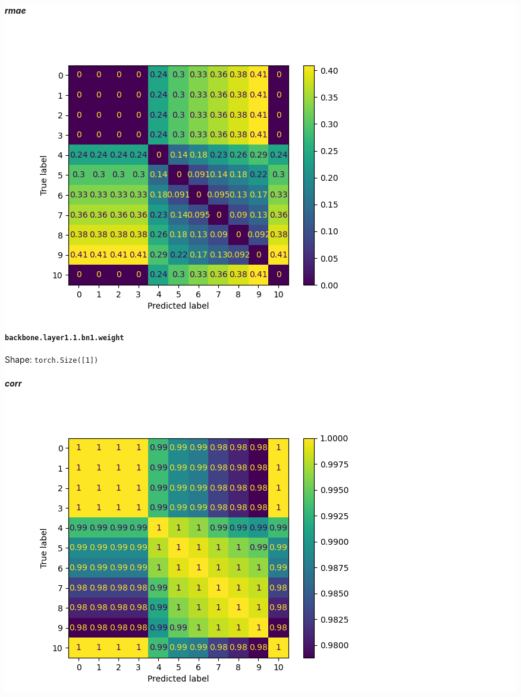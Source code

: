 ##### rmae
![Similarities](img/sim_mat_backbone.layer1.1.conv1.weight_rmae.png)

#### `backbone.layer1.1.bn1.weight`
Shape: `torch.Size([1])`



##### corr
![Similarities](img/sim_mat_backbone.layer1.1.bn1.weight_corr.png)
